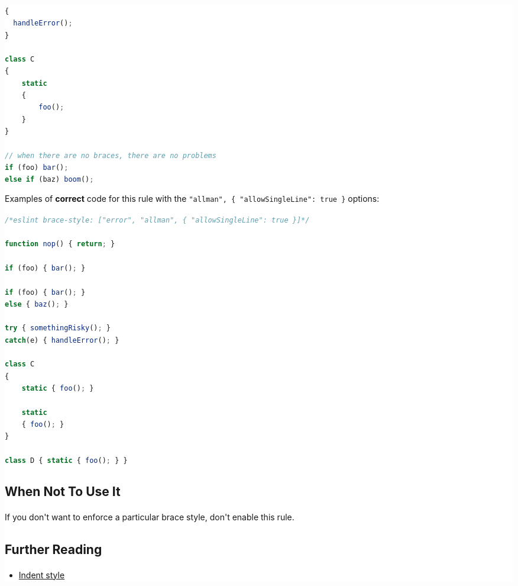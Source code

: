 ```js
{
  handleError();
}

class C
{
    static
    {
        foo();
    }
}

// when there are no braces, there are no problems
if (foo) bar();
else if (baz) boom();
```

Examples of **correct** code for this rule with the `"allman", { "allowSingleLine": true }` options:

```js
/*eslint brace-style: ["error", "allman", { "allowSingleLine": true }]*/

function nop() { return; }

if (foo) { bar(); }

if (foo) { bar(); }
else { baz(); }

try { somethingRisky(); }
catch(e) { handleError(); }

class C
{
    static { foo(); }

    static
    { foo(); }
}

class D { static { foo(); } }
```

## When Not To Use It

If you don't want to enforce a particular brace style, don't enable this rule.

## Further Reading

* [Indent style](https://en.wikipedia.org/wiki/Indent_style)
